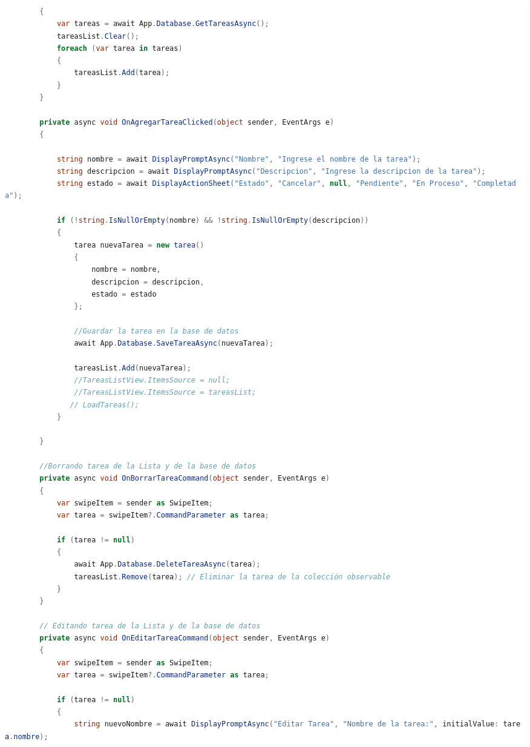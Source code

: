 ```csharp
        {
            var tareas = await App.Database.GetTareasAsync();
            tareasList.Clear();
            foreach (var tarea in tareas)
            {
                tareasList.Add(tarea);
            }
        }

        private async void OnAgregarTareaClicked(object sender, EventArgs e)
        {

            string nombre = await DisplayPromptAsync("Nombre", "Ingrese el nombre de la tarea");    
            string descripcion = await DisplayPromptAsync("Descripcion", "Ingrese la descripcion de la tarea");
            string estado = await DisplayActionSheet("Estado", "Cancelar", null, "Pendiente", "En Proceso", "Completada");

            if (!string.IsNullOrEmpty(nombre) && !string.IsNullOrEmpty(descripcion))
            {
                tarea nuevaTarea = new tarea()
                {
                    nombre = nombre,
                    descripcion = descripcion,
                    estado = estado
                };

                //Guardar la tarea en la base de datos
                await App.Database.SaveTareaAsync(nuevaTarea);

                tareasList.Add(nuevaTarea);
                //TareasListView.ItemsSource = null;
                //TareasListView.ItemsSource = tareasList;
               // LoadTareas();
            }

        }

        //Borrando tarea de la Lista y de la base de datos
        private async void OnBorrarTareaCommand(object sender, EventArgs e)
        {
            var swipeItem = sender as SwipeItem;
            var tarea = swipeItem?.CommandParameter as tarea;

            if (tarea != null)
            {
                await App.Database.DeleteTareaAsync(tarea);
                tareasList.Remove(tarea); // Eliminar la tarea de la colección observable
            }
        }

        // Editando tarea de la Lista y de la base de datos
        private async void OnEditarTareaCommand(object sender, EventArgs e)
        {
            var swipeItem = sender as SwipeItem;
            var tarea = swipeItem?.CommandParameter as tarea;

            if (tarea != null)
            {
                string nuevoNombre = await DisplayPromptAsync("Editar Tarea", "Nombre de la tarea:", initialValue: tarea.nombre);
```
